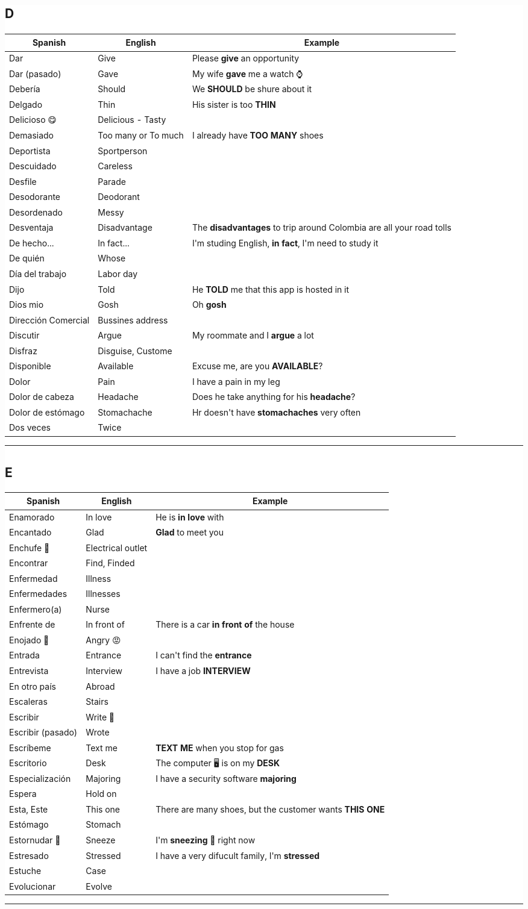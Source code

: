 ## D

Spanish | English | Example
--- | --- | ---
Dar | Give | Please **give** an opportunity 
Dar (pasado) | Gave | My wife **gave** me a watch ⌚ 
Debería | Should | We **SHOULD** be shure about it
Delgado | Thin | His sister is too **THIN**
Delicioso 😋 | Delicious - Tasty
Demasiado | Too many or To much | I already have **TOO MANY** shoes
Deportista | Sportperson 
Descuidado | Careless
Desfile | Parade
Desodorante | Deodorant
Desordenado | Messy 
Desventaja | Disadvantage | The **disadvantages** to trip around Colombia are all your road tolls
De hecho... | In fact... | I'm studing English, **in fact**, I'm need to study it
De quién | Whose
Día del trabajo | Labor day
Dijo | Told | He **TOLD** me that this app is hosted in it
Dios mio | Gosh | Oh **gosh**
Dirección Comercial | Bussines address 
Discutir | Argue | My roommate and I **argue** a lot
Disfraz | Disguise, Custome 
Disponible | Available | Excuse me, are you **AVAILABLE**?
Dolor | Pain | I have a pain in my leg
Dolor de cabeza | Headache | Does he take anything for his **headache**? 
Dolor de estómago | Stomachache | Hr doesn't have **stomachaches** very often
Dos veces | Twice

---
## E

Spanish | English | Example
--- | --- | ---
Enamorado | In love | He is **in love** with 
Encantado | Glad | **Glad** to meet you
Enchufe 🔌 | Electrical outlet
Encontrar | Find, Finded 
Enfermedad | Illness 
Enfermedades | Illnesses 
Enfermero(a) | Nurse
Enfrente de | In front of | There is a car **in front of** the house
Enojado 😤 | Angry 😡 
Entrada | Entrance | I can't find the **entrance**
Entrevista | Interview | I have a job **INTERVIEW**
En otro país | Abroad 
Escaleras | Stairs
Escribir | Write 📝 
Escribir (pasado) | Wrote 
Escríbeme |Text me | **TEXT ME** when you stop for gas
Escritorio | Desk | The computer 🖥 is on my **DESK**
Especialización | Majoring | I have a security software **majoring**
Espera | Hold on 
Esta, Este | This one | There are many shoes, but the customer wants **THIS ONE**
Estómago | Stomach 
Estornudar 🤧 | Sneeze | I'm **sneezing 🤧** right now 
Estresado | Stressed | I have a very difucult family, I'm **stressed**
Estuche | Case
Evolucionar | Evolve

---